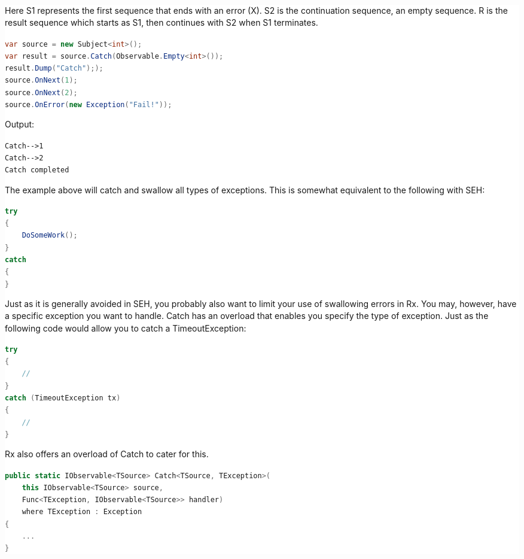 Here S1 represents the first sequence that ends with an error (X). S2 is the continuation sequence, an empty sequence. R is the result sequence which starts as S1, then continues with S2 when S1 terminates.

```C#
var source = new Subject<int>();
var result = source.Catch(Observable.Empty<int>());
result.Dump("Catch"););
source.OnNext(1);
source.OnNext(2);
source.OnError(new Exception("Fail!"));
```

Output:
```
Catch-->1
Catch-->2
Catch completed
```

The example above will catch and swallow all types of exceptions. This is somewhat equivalent to the following with SEH:

```C#
try
{
    DoSomeWork();
}
catch
{
}
```

Just as it is generally avoided in SEH, you probably also want to limit your use of swallowing errors in Rx. You may, however, have a specific exception you want to handle. Catch has an overload that enables you specify the type of exception. Just as the following code would allow you to catch a TimeoutException:

```C#
try
{
    //
}
catch (TimeoutException tx)
{
    //
}
```

Rx also offers an overload of Catch to cater for this.

```C#
public static IObservable<TSource> Catch<TSource, TException>(
    this IObservable<TSource> source,
    Func<TException, IObservable<TSource>> handler)
    where TException : Exception
{
    ...
}
```

